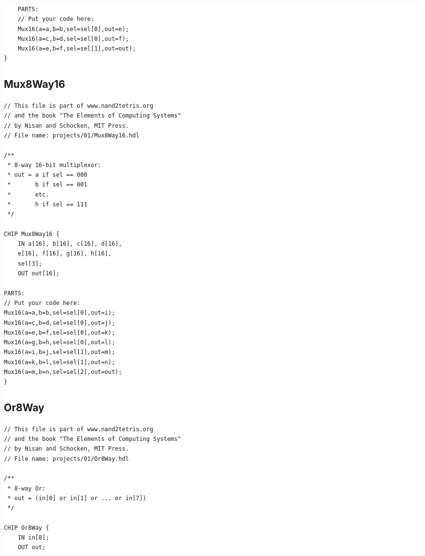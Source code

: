         PARTS:
        // Put your code here:
        Mux16(a=a,b=b,sel=sel[0],out=e);
        Mux16(a=c,b=d,sel=sel[0],out=f);
        Mux16(a=e,b=f,sel=sel[1],out=out);
    }

## Mux8Way16
    // This file is part of www.nand2tetris.org
    // and the book "The Elements of Computing Systems"
    // by Nisan and Schocken, MIT Press.
    // File name: projects/01/Mux8Way16.hdl

    /**
     * 8-way 16-bit multiplexor:
     * out = a if sel == 000
     *       b if sel == 001
     *       etc.
     *       h if sel == 111
     */

    CHIP Mux8Way16 {
        IN a[16], b[16], c[16], d[16],
        e[16], f[16], g[16], h[16],
        sel[3];
        OUT out[16];

    PARTS:
    // Put your code here:
    Mux16(a=a,b=b,sel=sel[0],out=i);
    Mux16(a=c,b=d,sel=sel[0],out=j);
    Mux16(a=e,b=f,sel=sel[0],out=k);
    Mux16(a=g,b=h,sel=sel[0],out=l);
    Mux16(a=i,b=j,sel=sel[1],out=m);
    Mux16(a=k,b=l,sel=sel[1],out=n);
    Mux16(a=m,b=n,sel=sel[2],out=out);
    }

## Or8Way
    // This file is part of www.nand2tetris.org
    // and the book "The Elements of Computing Systems"
    // by Nisan and Schocken, MIT Press.
    // File name: projects/01/Or8Way.hdl

    /**
     * 8-way Or: 
     * out = (in[0] or in[1] or ... or in[7])
     */

    CHIP Or8Way {
        IN in[8];
        OUT out;
